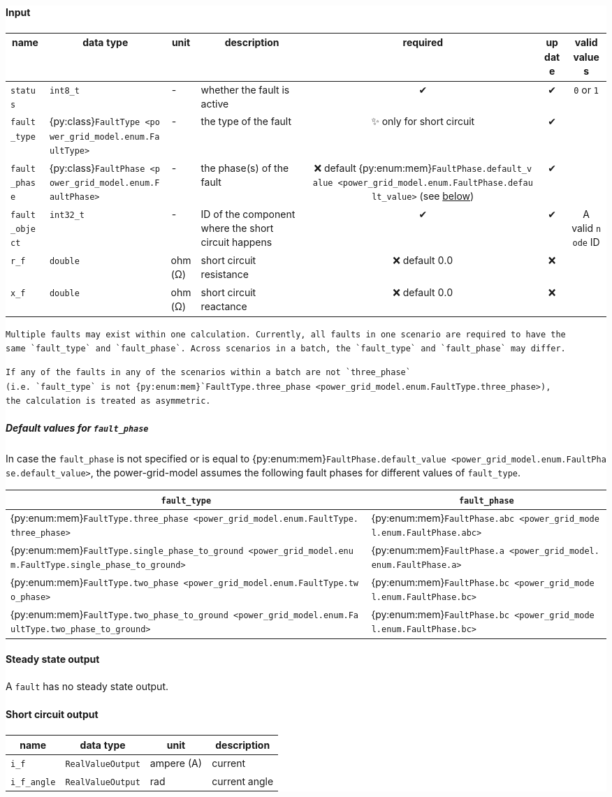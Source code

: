 #### Input

| name           | data type                                                 | unit    | description                                         |                                                                         required                                                                         |  update  |   valid values    |
| -------------- | --------------------------------------------------------- | ------- | --------------------------------------------------- | :------------------------------------------------------------------------------------------------------------------------------------------------------: | :------: | :---------------: |
| `status`       | `int8_t`                                                  | -       | whether the fault is active                         |                                                                         &#10004;                                                                         | &#10004; |    `0` or `1`     |
| `fault_type`   | {py:class}`FaultType <power_grid_model.enum.FaultType>`   | -       | the type of the fault                               |                                                             &#10024; only for short circuit                                                              | &#10004; |                   |
| `fault_phase`  | {py:class}`FaultPhase <power_grid_model.enum.FaultPhase>` | -       | the phase(s) of the fault                           | &#10060; default {py:enum:mem}`FaultPhase.default_value <power_grid_model.enum.FaultPhase.default_value>` (see [below](#default-values-for-fault_phase)) | &#10004; |                   |
| `fault_object` | `int32_t`                                                 | -       | ID of the component where the short circuit happens |                                                                         &#10004;                                                                         | &#10004; | A valid `node` ID |
| `r_f`          | `double`                                                  | ohm (Ω) | short circuit resistance                            |                                                                   &#10060; default 0.0                                                                   | &#10060; |                   |
| `x_f`          | `double`                                                  | ohm (Ω) | short circuit reactance                             |                                                                   &#10060; default 0.0                                                                   | &#10060; |                   |

```{note}
Multiple faults may exist within one calculation. Currently, all faults in one scenario are required to have the
same `fault_type` and `fault_phase`. Across scenarios in a batch, the `fault_type` and `fault_phase` may differ.
```

```{note}
If any of the faults in any of the scenarios within a batch are not `three_phase`
(i.e. `fault_type` is not {py:enum:mem}`FaultType.three_phase <power_grid_model.enum.FaultType.three_phase>),
the calculation is treated as asymmetric.
```

##### Default values for `fault_phase`

In case the `fault_phase` is not specified or is equal to {py:enum:mem}`FaultPhase.default_value <power_grid_model.enum.FaultPhase.default_value>`, the power-grid-model assumes the following fault phases for different values of `fault_type`.

| `fault_type`                                                                                             | `fault_phase`                                                        |
| -------------------------------------------------------------------------------------------------------- | -------------------------------------------------------------------- |
| {py:enum:mem}`FaultType.three_phase <power_grid_model.enum.FaultType.three_phase>`                       | {py:enum:mem}`FaultPhase.abc <power_grid_model.enum.FaultPhase.abc>` |
| {py:enum:mem}`FaultType.single_phase_to_ground <power_grid_model.enum.FaultType.single_phase_to_ground>` | {py:enum:mem}`FaultPhase.a <power_grid_model.enum.FaultPhase.a>`     |
| {py:enum:mem}`FaultType.two_phase <power_grid_model.enum.FaultType.two_phase>`                           | {py:enum:mem}`FaultPhase.bc <power_grid_model.enum.FaultPhase.bc>`   |
| {py:enum:mem}`FaultType.two_phase_to_ground <power_grid_model.enum.FaultType.two_phase_to_ground>`       | {py:enum:mem}`FaultPhase.bc <power_grid_model.enum.FaultPhase.bc>`   |

#### Steady state output

A `fault` has no steady state output.

#### Short circuit output

| name        | data type         | unit       | description   |
| ----------- | ----------------- | ---------- | ------------- |
| `i_f`       | `RealValueOutput` | ampere (A) | current       |
| `i_f_angle` | `RealValueOutput` | rad        | current angle |
